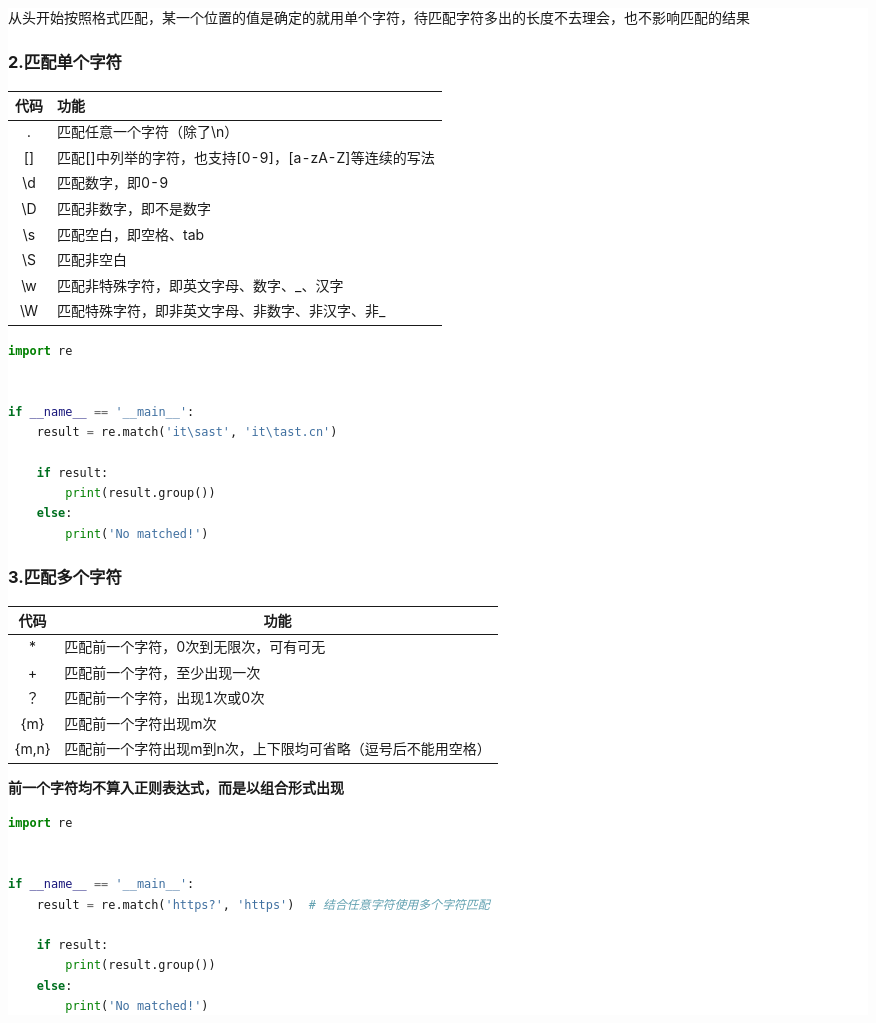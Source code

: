从头开始按照格式匹配，某一个位置的值是确定的就用单个字符，待匹配字符多出的长度不去理会，也不影响匹配的结果

### 2.匹配单个字符

| 代码 | 功能                                                  |
| :--: | :---------------------------------------------------- |
|  .   | 匹配任意一个字符（除了\n）                            |
|  []  | 匹配[]中列举的字符，也支持[0-9]，[a-zA-Z]等连续的写法 |
|  \d  | 匹配数字，即0-9                                       |
|  \D  | 匹配非数字，即不是数字                                |
|  \s  | 匹配空白，即空格、tab                                 |
|  \S  | 匹配非空白                                            |
|  \w  | 匹配非特殊字符，即英文字母、数字、_、汉字             |
|  \W  | 匹配特殊字符，即非英文字母、非数字、非汉字、非_       |

```py
import re


if __name__ == '__main__':
    result = re.match('it\sast', 'it\tast.cn')

    if result:
        print(result.group())
    else:
        print('No matched!')
```

### 3.匹配多个字符

| 代码  | 功能                                                         |
| :---: | ------------------------------------------------------------ |
|   *   | 匹配前一个字符，0次到无限次，可有可无                        |
|   +   | 匹配前一个字符，至少出现一次                                 |
|  ？   | 匹配前一个字符，出现1次或0次                                 |
|  {m}  | 匹配前一个字符出现m次                                        |
| {m,n} | 匹配前一个字符出现m到n次，上下限均可省略（逗号后不能用空格） |

**前一个字符均不算入正则表达式，而是以组合形式出现**

```py
import re


if __name__ == '__main__':
    result = re.match('https?', 'https')  # 结合任意字符使用多个字符匹配

    if result:
        print(result.group())
    else:
        print('No matched!')
```
